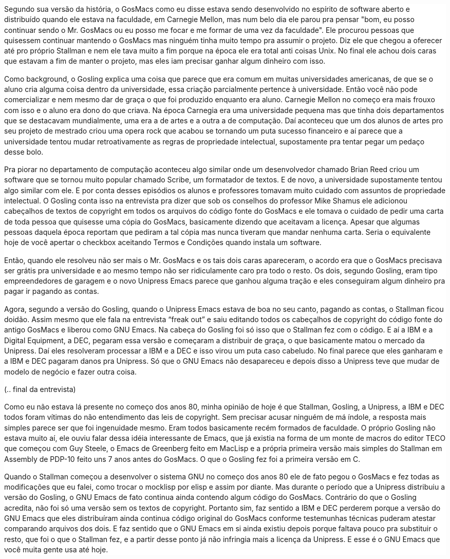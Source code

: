 <p>Segundo sua versão da história, o GosMacs como eu disse estava sendo desenvolvido no espírito de software aberto e distribuído quando ele estava na faculdade, em Carnegie Mellon, mas num belo dia ele parou pra pensar "bom, eu posso continuar sendo o Mr. GosMacs ou eu posso me focar e me formar de uma vez da faculdade". Ele procurou pessoas que quisessem continuar mantendo o GosMacs mas ninguém tinha muito tempo pra assumir o projeto. Diz ele que chegou a oferecer até pro próprio Stallman e nem ele tava muito a fim porque na época ele era total anti coisas Unix. No final ele achou dois caras que estavam a fim de manter o projeto, mas eles iam precisar ganhar algum dinheiro com isso.</p>
<p>Como background, o Gosling explica uma coisa que parece que era comum em muitas universidades americanas, de que se o aluno cria alguma coisa dentro da universidade, essa criação parcialmente pertence à universidade. Então você não pode comercializar e nem mesmo dar de graça o que foi produzido enquanto era aluno. Carnegie Mellon no começo era mais frouxo com isso e o aluno era dono do que criava. Na época Carnegia era uma universidade pequena mas que tinha dois departamentos que se destacavam mundialmente, uma era a de artes e a outra a de computação. Daí aconteceu que um dos alunos de artes pro seu projeto de mestrado criou uma opera rock que acabou se tornando um puta sucesso financeiro e aí parece que a universidade tentou mudar retroativamente as regras de propriedade intelectual, supostamente pra tentar pegar um pedaço desse bolo.</p>
<p>Pra piorar no departamento de computação aconteceu algo similar onde um desenvolvedor chamado Brian Reed criou um software que se tornou muito popular chamado Scribe, um formatador de textos. E de novo, a universidade supostamente tentou algo similar com ele. E por conta desses episódios os alunos e professores tomavam muito cuidado com assuntos de propriedade intelectual. O Gosling conta isso na entrevista pra dizer que sob os conselhos do professor Mike Shamus ele adicionou cabeçalhos de textos de copyright em todos os arquivos do código fonte do GosMacs e ele tomava o cuidado de pedir uma carta de toda pessoa que quisesse uma cópia do GosMacs, basicamente dizendo que aceitavam a licença. Apesar que algumas pessoas daquela época reportam que pediram a tal cópia mas nunca tiveram que mandar nenhuma carta. Seria o equivalente hoje de você apertar o checkbox aceitando Termos e Condições quando instala um software.</p>
<p>Então, quando ele resolveu não ser mais o Mr. GosMacs e os tais dois caras apareceram, o acordo era que o GosMacs precisava ser grátis pra universidade e ao mesmo tempo não ser ridiculamente caro pra todo o resto. Os dois, segundo Gosling, eram tipo empreendedores de garagem e o novo Unipress Emacs parece que ganhou alguma tração e eles conseguiram algum dinheiro pra pagar ir pagando as contas.</p>
<p>Agora, segundo a versão do Gosling, quando o Unipress Emacs estava de boa no seu canto, pagando as contas, o Stallman ficou doidão. Assim mesmo que ele fala na entrevista “freak out” e saiu editando todos os cabeçalhos de copyright do código fonte do antigo GosMacs e liberou como GNU Emacs. Na cabeça do Gosling foi só isso que o Stallman fez com o código. E aí a IBM e a Digital Equipment, a DEC, pegaram essa versão e começaram a distribuir de graça, o que basicamente matou o mercado da Unipress. Daí eles resolveram processar a IBM e a DEC e isso virou um puta caso cabeludo. No final parece que eles ganharam e a IBM e DEC pagaram danos pra Unipress. Só que o GNU Emacs não desapareceu e depois disso a Unipress teve que mudar de modelo de negócio e fazer outra coisa.</p>
<p>(.. final da entrevista)</p>
<p>Como eu não estava lá presente no começo dos anos 80, minha opinião de hoje é que Stallman, Gosling, a Unipress, a IBM e DEC todos foram vítimas do não entendimento das leis de copyright. Sem precisar acusar ninguém de má índole, a resposta mais simples parece ser que foi ingenuidade mesmo. Eram todos basicamente recém formados de faculdade. O próprio Gosling não estava muito aí, ele ouviu falar dessa idéia interessante de Emacs, que já existia na forma de um monte de macros do editor TECO que começou com Guy Steele, o Emacs de Greenberg feito em MacLisp e a própria primeira versão mais simples do Stallman em Assembly de PDP-10 feito uns 7 anos antes do GosMacs. O que o Gosling fez foi a primeira versão em C.</p>
<p>Quando o Stallman começou a desenvolver o sistema GNU no começo dos anos 80 ele de fato pegou o GosMacs e fez todas as modificações que eu falei, como trocar o mocklisp por elisp e assim por diante. Mas durante o período que a Unipress distribuiu a versão do Gosling, o GNU Emacs de fato continua ainda contendo algum código do GosMacs. Contrário do que o Gosling acredita, não foi só uma versão sem os textos de copyright. Portanto sim, faz sentido a IBM e DEC perderem porque a versão do GNU Emacs que eles distribuíram ainda continua código original do GosMacs conforme testemunhas técnicas puderam atestar comparando arquivos dos dois. E faz sentido que o GNU Emacs em si ainda existiu depois porque faltava pouco pra substituir o resto, que foi o que o Stallman fez, e a partir desse ponto já não infringia mais a licença da Unipress. E esse é o GNU Emacs que você muita gente usa até hoje.</p>